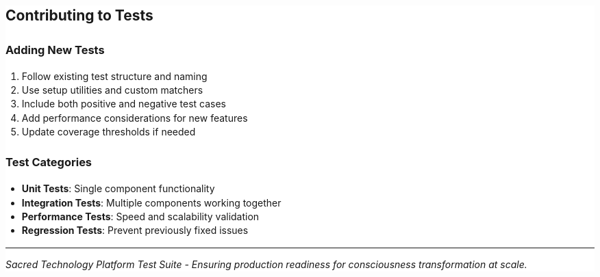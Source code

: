 ## Contributing to Tests

### Adding New Tests
1. Follow existing test structure and naming
2. Use setup utilities and custom matchers
3. Include both positive and negative test cases
4. Add performance considerations for new features
5. Update coverage thresholds if needed

### Test Categories
- **Unit Tests**: Single component functionality
- **Integration Tests**: Multiple components working together
- **Performance Tests**: Speed and scalability validation
- **Regression Tests**: Prevent previously fixed issues

---

*Sacred Technology Platform Test Suite - Ensuring production readiness for consciousness transformation at scale.*